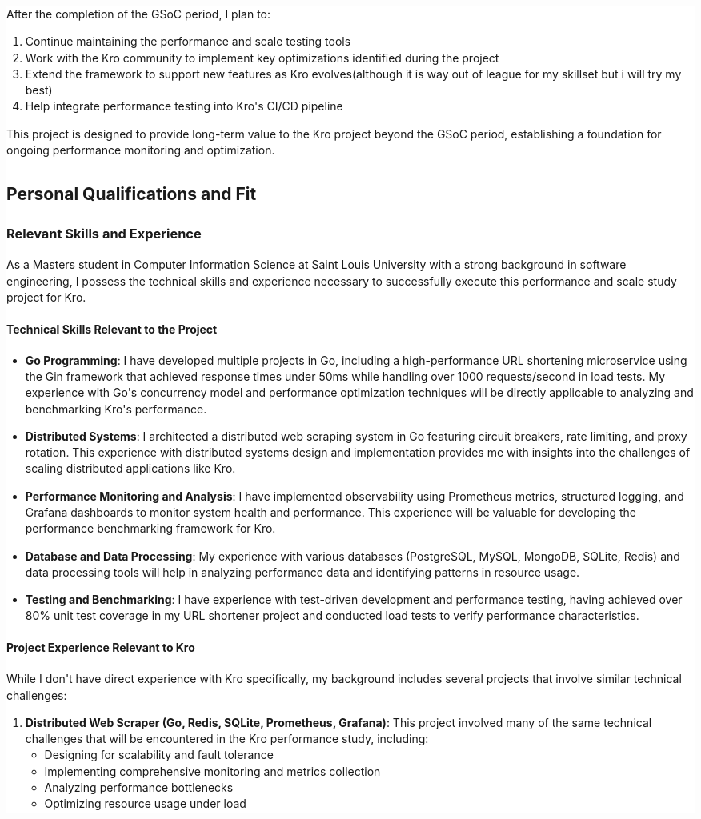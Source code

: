 After the completion of the GSoC period, I plan to:

1. Continue maintaining the performance and scale testing tools
2. Work with the Kro community to implement key optimizations identified during the project
3. Extend the framework to support new features as Kro evolves(although it is way out of league for my skillset but i will try my best)
4. Help integrate performance testing into Kro's CI/CD pipeline

This project is designed to provide long-term value to the Kro project beyond the GSoC period, establishing a foundation for ongoing performance monitoring and optimization.

## Personal Qualifications and Fit

### Relevant Skills and Experience

As a Masters student in Computer Information Science at Saint Louis University with a strong background in software engineering, I possess the technical skills and experience necessary to successfully execute this performance and scale study project for Kro.

#### Technical Skills Relevant to the Project

- **Go Programming**: I have developed multiple projects in Go, including a high-performance URL shortening microservice using the Gin framework that achieved response times under 50ms while handling over 1000 requests/second in load tests. My experience with Go's concurrency model and performance optimization techniques will be directly applicable to analyzing and benchmarking Kro's performance.

- **Distributed Systems**: I architected a distributed web scraping system in Go featuring circuit breakers, rate limiting, and proxy rotation. This experience with distributed systems design and implementation provides me with insights into the challenges of scaling distributed applications like Kro.

- **Performance Monitoring and Analysis**: I have implemented observability using Prometheus metrics, structured logging, and Grafana dashboards to monitor system health and performance. This experience will be valuable for developing the performance benchmarking framework for Kro.

- **Database and Data Processing**: My experience with various databases (PostgreSQL, MySQL, MongoDB, SQLite, Redis) and data processing tools will help in analyzing performance data and identifying patterns in resource usage.

- **Testing and Benchmarking**: I have experience with test-driven development and performance testing, having achieved over 80% unit test coverage in my URL shortener project and conducted load tests to verify performance characteristics.

#### Project Experience Relevant to Kro

While I don't have direct experience with Kro specifically, my background includes several projects that involve similar technical challenges:

1. **Distributed Web Scraper (Go, Redis, SQLite, Prometheus, Grafana)**: This project involved many of the same technical challenges that will be encountered in the Kro performance study, including:
   - Designing for scalability and fault tolerance
   - Implementing comprehensive monitoring and metrics collection
   - Analyzing performance bottlenecks
   - Optimizing resource usage under load
